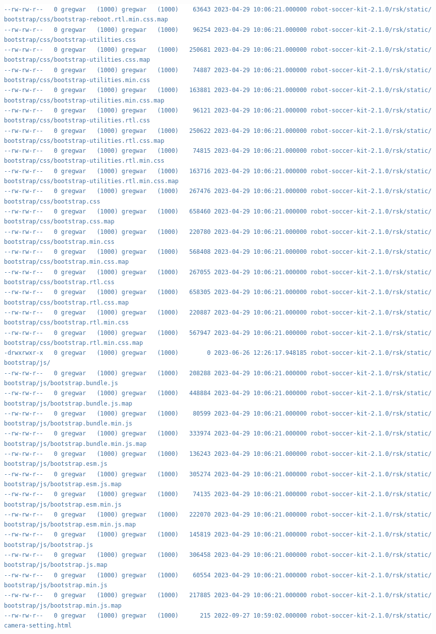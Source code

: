 ```diff
--rw-rw-r--   0 gregwar   (1000) gregwar   (1000)    63643 2023-04-29 10:06:21.000000 robot-soccer-kit-2.1.0/rsk/static/bootstrap/css/bootstrap-reboot.rtl.min.css.map
--rw-rw-r--   0 gregwar   (1000) gregwar   (1000)    96254 2023-04-29 10:06:21.000000 robot-soccer-kit-2.1.0/rsk/static/bootstrap/css/bootstrap-utilities.css
--rw-rw-r--   0 gregwar   (1000) gregwar   (1000)   250681 2023-04-29 10:06:21.000000 robot-soccer-kit-2.1.0/rsk/static/bootstrap/css/bootstrap-utilities.css.map
--rw-rw-r--   0 gregwar   (1000) gregwar   (1000)    74887 2023-04-29 10:06:21.000000 robot-soccer-kit-2.1.0/rsk/static/bootstrap/css/bootstrap-utilities.min.css
--rw-rw-r--   0 gregwar   (1000) gregwar   (1000)   163881 2023-04-29 10:06:21.000000 robot-soccer-kit-2.1.0/rsk/static/bootstrap/css/bootstrap-utilities.min.css.map
--rw-rw-r--   0 gregwar   (1000) gregwar   (1000)    96121 2023-04-29 10:06:21.000000 robot-soccer-kit-2.1.0/rsk/static/bootstrap/css/bootstrap-utilities.rtl.css
--rw-rw-r--   0 gregwar   (1000) gregwar   (1000)   250622 2023-04-29 10:06:21.000000 robot-soccer-kit-2.1.0/rsk/static/bootstrap/css/bootstrap-utilities.rtl.css.map
--rw-rw-r--   0 gregwar   (1000) gregwar   (1000)    74815 2023-04-29 10:06:21.000000 robot-soccer-kit-2.1.0/rsk/static/bootstrap/css/bootstrap-utilities.rtl.min.css
--rw-rw-r--   0 gregwar   (1000) gregwar   (1000)   163716 2023-04-29 10:06:21.000000 robot-soccer-kit-2.1.0/rsk/static/bootstrap/css/bootstrap-utilities.rtl.min.css.map
--rw-rw-r--   0 gregwar   (1000) gregwar   (1000)   267476 2023-04-29 10:06:21.000000 robot-soccer-kit-2.1.0/rsk/static/bootstrap/css/bootstrap.css
--rw-rw-r--   0 gregwar   (1000) gregwar   (1000)   658460 2023-04-29 10:06:21.000000 robot-soccer-kit-2.1.0/rsk/static/bootstrap/css/bootstrap.css.map
--rw-rw-r--   0 gregwar   (1000) gregwar   (1000)   220780 2023-04-29 10:06:21.000000 robot-soccer-kit-2.1.0/rsk/static/bootstrap/css/bootstrap.min.css
--rw-rw-r--   0 gregwar   (1000) gregwar   (1000)   568408 2023-04-29 10:06:21.000000 robot-soccer-kit-2.1.0/rsk/static/bootstrap/css/bootstrap.min.css.map
--rw-rw-r--   0 gregwar   (1000) gregwar   (1000)   267055 2023-04-29 10:06:21.000000 robot-soccer-kit-2.1.0/rsk/static/bootstrap/css/bootstrap.rtl.css
--rw-rw-r--   0 gregwar   (1000) gregwar   (1000)   658305 2023-04-29 10:06:21.000000 robot-soccer-kit-2.1.0/rsk/static/bootstrap/css/bootstrap.rtl.css.map
--rw-rw-r--   0 gregwar   (1000) gregwar   (1000)   220887 2023-04-29 10:06:21.000000 robot-soccer-kit-2.1.0/rsk/static/bootstrap/css/bootstrap.rtl.min.css
--rw-rw-r--   0 gregwar   (1000) gregwar   (1000)   567947 2023-04-29 10:06:21.000000 robot-soccer-kit-2.1.0/rsk/static/bootstrap/css/bootstrap.rtl.min.css.map
-drwxrwxr-x   0 gregwar   (1000) gregwar   (1000)        0 2023-06-26 12:26:17.948185 robot-soccer-kit-2.1.0/rsk/static/bootstrap/js/
--rw-rw-r--   0 gregwar   (1000) gregwar   (1000)   208288 2023-04-29 10:06:21.000000 robot-soccer-kit-2.1.0/rsk/static/bootstrap/js/bootstrap.bundle.js
--rw-rw-r--   0 gregwar   (1000) gregwar   (1000)   448884 2023-04-29 10:06:21.000000 robot-soccer-kit-2.1.0/rsk/static/bootstrap/js/bootstrap.bundle.js.map
--rw-rw-r--   0 gregwar   (1000) gregwar   (1000)    80599 2023-04-29 10:06:21.000000 robot-soccer-kit-2.1.0/rsk/static/bootstrap/js/bootstrap.bundle.min.js
--rw-rw-r--   0 gregwar   (1000) gregwar   (1000)   333974 2023-04-29 10:06:21.000000 robot-soccer-kit-2.1.0/rsk/static/bootstrap/js/bootstrap.bundle.min.js.map
--rw-rw-r--   0 gregwar   (1000) gregwar   (1000)   136243 2023-04-29 10:06:21.000000 robot-soccer-kit-2.1.0/rsk/static/bootstrap/js/bootstrap.esm.js
--rw-rw-r--   0 gregwar   (1000) gregwar   (1000)   305274 2023-04-29 10:06:21.000000 robot-soccer-kit-2.1.0/rsk/static/bootstrap/js/bootstrap.esm.js.map
--rw-rw-r--   0 gregwar   (1000) gregwar   (1000)    74135 2023-04-29 10:06:21.000000 robot-soccer-kit-2.1.0/rsk/static/bootstrap/js/bootstrap.esm.min.js
--rw-rw-r--   0 gregwar   (1000) gregwar   (1000)   222070 2023-04-29 10:06:21.000000 robot-soccer-kit-2.1.0/rsk/static/bootstrap/js/bootstrap.esm.min.js.map
--rw-rw-r--   0 gregwar   (1000) gregwar   (1000)   145819 2023-04-29 10:06:21.000000 robot-soccer-kit-2.1.0/rsk/static/bootstrap/js/bootstrap.js
--rw-rw-r--   0 gregwar   (1000) gregwar   (1000)   306458 2023-04-29 10:06:21.000000 robot-soccer-kit-2.1.0/rsk/static/bootstrap/js/bootstrap.js.map
--rw-rw-r--   0 gregwar   (1000) gregwar   (1000)    60554 2023-04-29 10:06:21.000000 robot-soccer-kit-2.1.0/rsk/static/bootstrap/js/bootstrap.min.js
--rw-rw-r--   0 gregwar   (1000) gregwar   (1000)   217885 2023-04-29 10:06:21.000000 robot-soccer-kit-2.1.0/rsk/static/bootstrap/js/bootstrap.min.js.map
--rw-rw-r--   0 gregwar   (1000) gregwar   (1000)      215 2022-09-27 10:59:02.000000 robot-soccer-kit-2.1.0/rsk/static/camera-setting.html
```